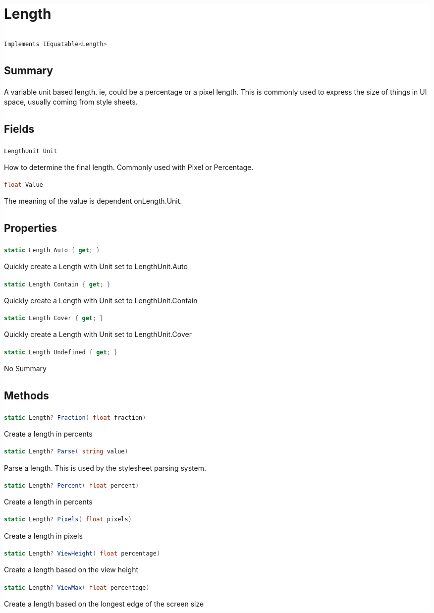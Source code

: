 # Length

## 
```c#
Implements IEquatable<Length>
```

## Summary

A variable unit based length. ie, could be a percentage or a pixel length. This is commonly used to express the size of things in UI space, usually coming from style sheets.
## Fields

```c#
LengthUnit Unit
```
How to determine the final length. Commonly used with Pixel or Percentage.
```c#
float Value
```
The meaning of the value is dependent onLength.Unit.
## Properties

```c#
static Length Auto { get; } 
```
Quickly create a Length with Unit set to LengthUnit.Auto
```c#
static Length Contain { get; } 
```
Quickly create a Length with Unit set to LengthUnit.Contain
```c#
static Length Cover { get; } 
```
Quickly create a Length with Unit set to LengthUnit.Cover
```c#
static Length Undefined { get; } 
```
No Summary
## Methods

```c#
static Length? Fraction( float fraction) 
```
Create a length in percents
```c#
static Length? Parse( string value) 
```
Parse a length. This is used by the stylesheet parsing system.
```c#
static Length? Percent( float percent) 
```
Create a length in percents
```c#
static Length? Pixels( float pixels) 
```
Create a length in pixels
```c#
static Length? ViewHeight( float percentage) 
```
Create a length based on the view height
```c#
static Length? ViewMax( float percentage) 
```
Create a length based on the longest edge of the screen size
```c#
```